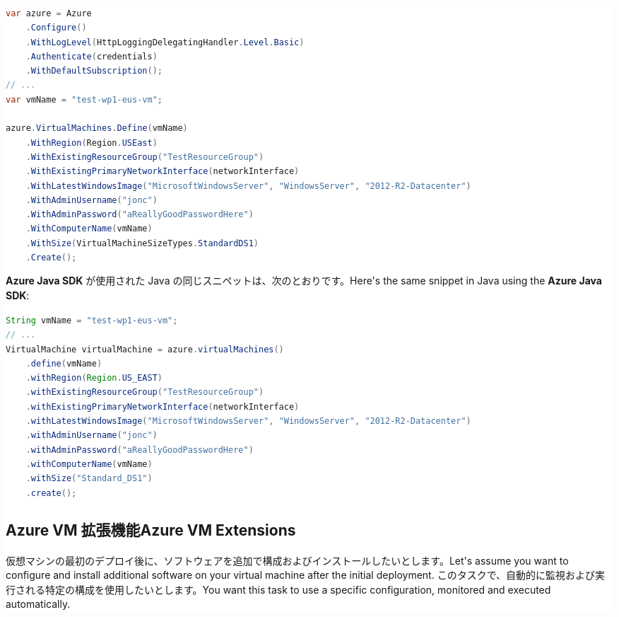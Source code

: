 ```csharp
var azure = Azure
    .Configure()
    .WithLogLevel(HttpLoggingDelegatingHandler.Level.Basic)
    .Authenticate(credentials)
    .WithDefaultSubscription();
// ...
var vmName = "test-wp1-eus-vm";

azure.VirtualMachines.Define(vmName)
    .WithRegion(Region.USEast)
    .WithExistingResourceGroup("TestResourceGroup")
    .WithExistingPrimaryNetworkInterface(networkInterface)
    .WithLatestWindowsImage("MicrosoftWindowsServer", "WindowsServer", "2012-R2-Datacenter")
    .WithAdminUsername("jonc")
    .WithAdminPassword("aReallyGoodPasswordHere")
    .WithComputerName(vmName)
    .WithSize(VirtualMachineSizeTypes.StandardDS1)
    .Create();
```

<span data-ttu-id="f286a-177">**Azure Java SDK** が使用された Java の同じスニペットは、次のとおりです。</span><span class="sxs-lookup"><span data-stu-id="f286a-177">Here's the same snippet in Java using the **Azure Java SDK**:</span></span>

```java
String vmName = "test-wp1-eus-vm";
// ...
VirtualMachine virtualMachine = azure.virtualMachines()
    .define(vmName)
    .withRegion(Region.US_EAST)
    .withExistingResourceGroup("TestResourceGroup")
    .withExistingPrimaryNetworkInterface(networkInterface)
    .withLatestWindowsImage("MicrosoftWindowsServer", "WindowsServer", "2012-R2-Datacenter")
    .withAdminUsername("jonc")
    .withAdminPassword("aReallyGoodPasswordHere")
    .withComputerName(vmName)
    .withSize("Standard_DS1")
    .create();
```

<a name="Azure_VMExtensions" />

## <a name="azure-vm-extensions"></a><span data-ttu-id="f286a-178">Azure VM 拡張機能</span><span class="sxs-lookup"><span data-stu-id="f286a-178">Azure VM Extensions</span></span>

<span data-ttu-id="f286a-179">仮想マシンの最初のデプロイ後に、ソフトウェアを追加で構成およびインストールしたいとします。</span><span class="sxs-lookup"><span data-stu-id="f286a-179">Let's assume you want to configure and install additional software on your virtual machine after the initial deployment.</span></span> <span data-ttu-id="f286a-180">このタスクで、自動的に監視および実行される特定の構成を使用したいとします。</span><span class="sxs-lookup"><span data-stu-id="f286a-180">You want this task to use a specific configuration, monitored and executed automatically.</span></span>
